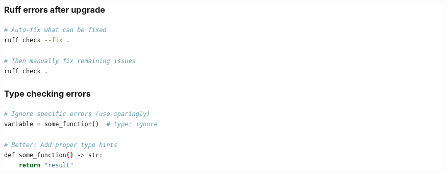 ### Ruff errors after upgrade
```bash
# Auto-fix what can be fixed
ruff check --fix .

# Then manually fix remaining issues
ruff check .
```

### Type checking errors
```bash
# Ignore specific errors (use sparingly)
variable = some_function()  # type: ignore

# Better: Add proper type hints
def some_function() -> str:
    return "result"
```
